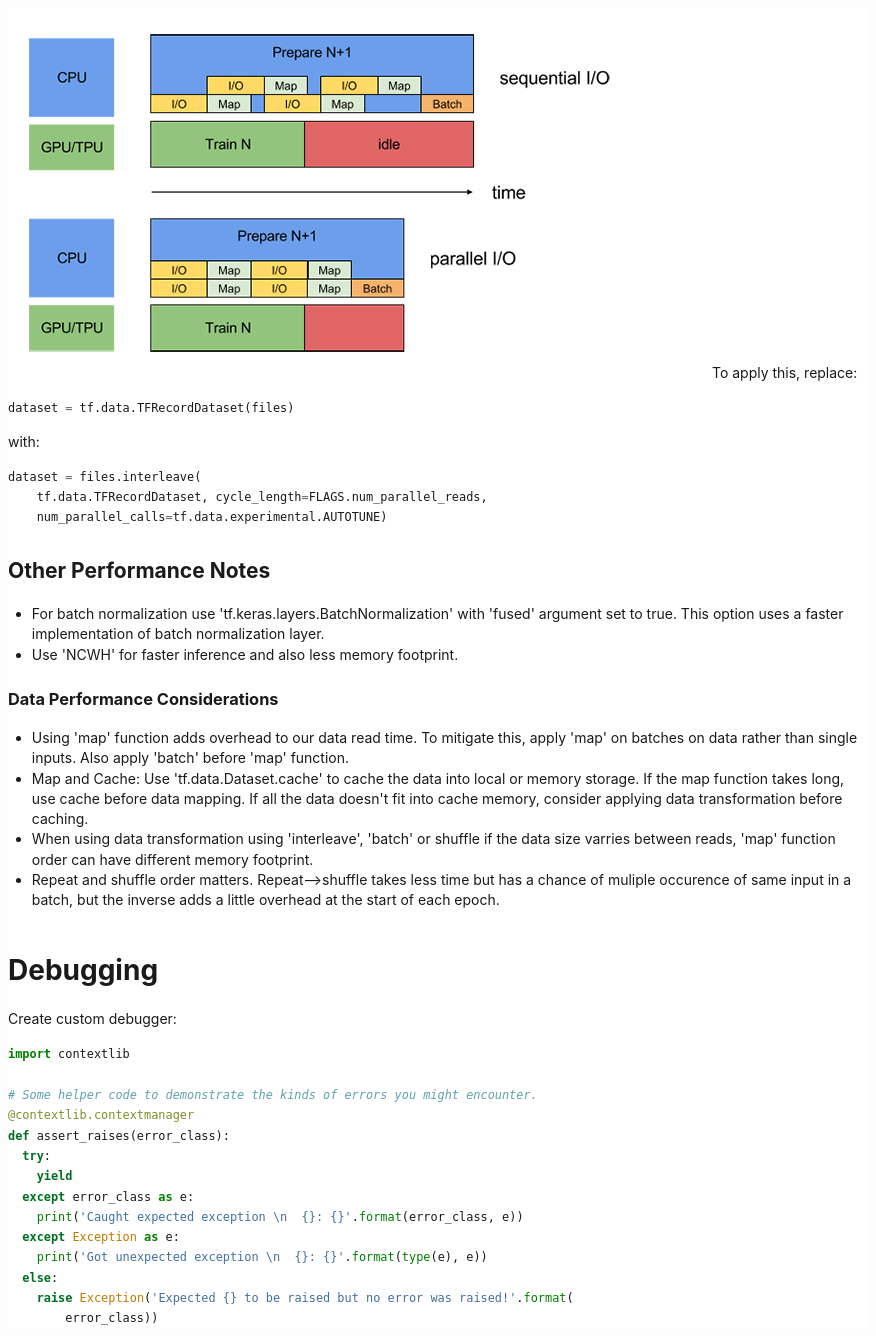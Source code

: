 ![datasets_parallel_io](./images/datasets_parallel_io.png)
To apply this, replace:
```python
dataset = tf.data.TFRecordDataset(files)
```
with:
```python
dataset = files.interleave(
    tf.data.TFRecordDataset, cycle_length=FLAGS.num_parallel_reads,
    num_parallel_calls=tf.data.experimental.AUTOTUNE)
```
## Other Performance Notes
- For batch normalization use 'tf.keras.layers.BatchNormalization' with 'fused' argument set to true. This option uses a faster implementation of batch normalization layer.
- Use 'NCWH' for faster inference and also less memory footprint.
### Data Performance Considerations
- Using 'map' function adds overhead to our data read time. To mitigate this, apply 'map' on batches on data rather than single inputs. Also apply 'batch' before 'map' function.
- Map and Cache: Use 'tf.data.Dataset.cache' to cache the data into local or memory storage. If the map function takes long, use cache before data mapping. If all the data doesn't fit into cache memory, consider applying data transformation before caching.
- When using data transformation using 'interleave', 'batch' or shuffle if the data size varries between reads, 'map' function order can have different memory footprint.
- Repeat and shuffle order matters. Repeat-->shuffle takes less time but has a chance of muliple occurence of same input in a batch, but the inverse adds a little overhead at the start of each epoch.
# Debugging
Create custom debugger:
```python
import contextlib

# Some helper code to demonstrate the kinds of errors you might encounter.
@contextlib.contextmanager
def assert_raises(error_class):
  try:
    yield
  except error_class as e:
    print('Caught expected exception \n  {}: {}'.format(error_class, e))
  except Exception as e:
    print('Got unexpected exception \n  {}: {}'.format(type(e), e))
  else:
    raise Exception('Expected {} to be raised but no error was raised!'.format(
        error_class))
```